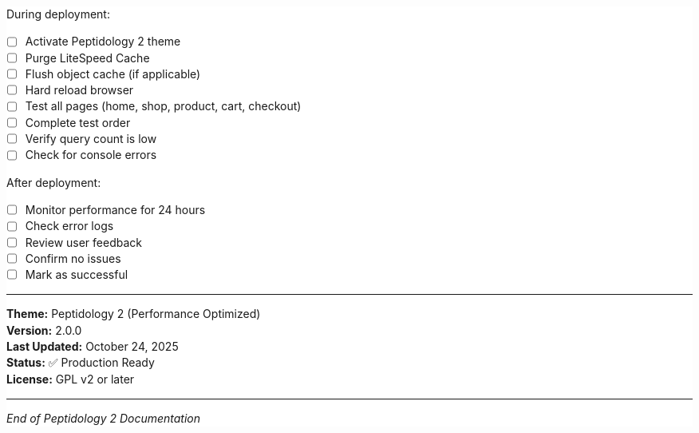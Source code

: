 During deployment:

- [ ] Activate Peptidology 2 theme
- [ ] Purge LiteSpeed Cache
- [ ] Flush object cache (if applicable)
- [ ] Hard reload browser
- [ ] Test all pages (home, shop, product, cart, checkout)
- [ ] Complete test order
- [ ] Verify query count is low
- [ ] Check for console errors

After deployment:

- [ ] Monitor performance for 24 hours
- [ ] Check error logs
- [ ] Review user feedback
- [ ] Confirm no issues
- [ ] Mark as successful

---

**Theme:** Peptidology 2 (Performance Optimized)  
**Version:** 2.0.0  
**Last Updated:** October 24, 2025  
**Status:** ✅ Production Ready  
**License:** GPL v2 or later

---

*End of Peptidology 2 Documentation*

